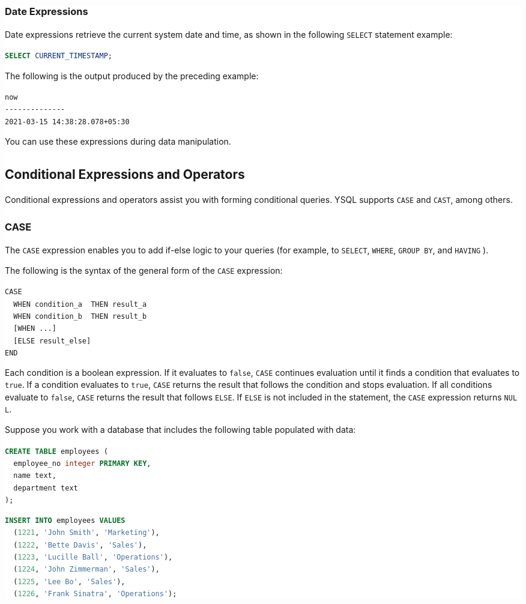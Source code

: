 ### Date Expressions

Date expressions retrieve the current system date and time, as shown in the following  `SELECT` statement example:

```sql
SELECT CURRENT_TIMESTAMP;
```

The following is the output produced by the preceding example:

```
now
--------------
2021-03-15 14:38:28.078+05:30
```

 You can use these expressions during data manipulation.

## Conditional Expressions and Operators

Conditional expressions and operators assist you with forming conditional queries. YSQL supports `CASE` and `CAST`, among others.

### CASE

The `CASE` expression enables you to add if-else logic to your queries (for example, to `SELECT`, `WHERE`, `GROUP BY`, and `HAVING` ).

The following is the syntax of the general form of the `CASE` expression:

```
CASE
  WHEN condition_a  THEN result_a
  WHEN condition_b  THEN result_b
  [WHEN ...]
  [ELSE result_else]
END
```

Each condition is a boolean expression. If it evaluates to `false`, `CASE` continues evaluation until it finds a condition that evaluates to `true`. If a condition evaluates to `true`, `CASE` returns the result that follows the condition and stops evaluation. If all conditions evaluate to `false`, `CASE` returns the result that follows `ELSE`. If `ELSE` is not included in the statement, the `CASE` expression returns `NULL`.

Suppose you work with a database that includes the following table populated with data:

```sql
CREATE TABLE employees (
  employee_no integer PRIMARY KEY,
  name text,
  department text
);
```

```sql
INSERT INTO employees VALUES
  (1221, 'John Smith', 'Marketing'),
  (1222, 'Bette Davis', 'Sales'),
  (1223, 'Lucille Ball', 'Operations'),
  (1224, 'John Zimmerman', 'Sales'),
  (1225, 'Lee Bo', 'Sales'),
  (1226, 'Frank Sinatra', 'Operations');
```
